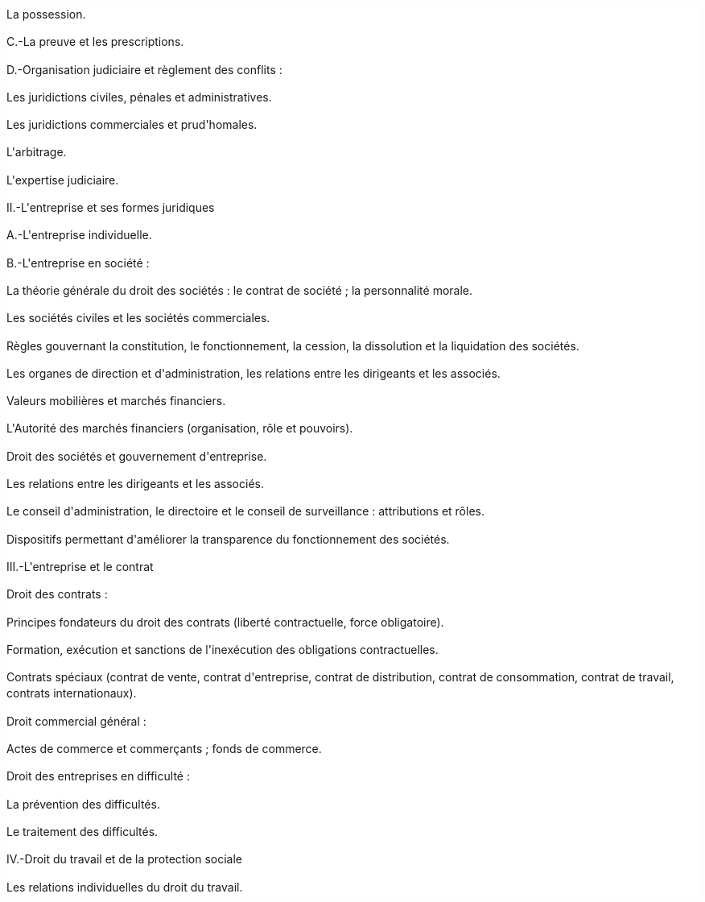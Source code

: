 La possession.

C.-La preuve et les prescriptions.

D.-Organisation judiciaire et règlement des conflits :

Les juridictions civiles, pénales et administratives.

Les juridictions commerciales et prud'homales.

L'arbitrage.

L'expertise judiciaire.

II.-L'entreprise et ses formes juridiques

A.-L'entreprise individuelle.

B.-L'entreprise en société :

La théorie générale du droit des sociétés : le contrat de société ; la personnalité morale.

Les sociétés civiles et les sociétés commerciales.

Règles gouvernant la constitution, le fonctionnement, la cession, la dissolution et la liquidation des sociétés.

Les organes de direction et d'administration, les relations entre les dirigeants et les associés.

Valeurs mobilières et marchés financiers.

L'Autorité des marchés financiers (organisation, rôle et pouvoirs).

Droit des sociétés et gouvernement d'entreprise.

Les relations entre les dirigeants et les associés.

Le conseil d'administration, le directoire et le conseil de surveillance : attributions et rôles.

Dispositifs permettant d'améliorer la transparence du fonctionnement des sociétés.

III.-L'entreprise et le contrat

Droit des contrats :

Principes fondateurs du droit des contrats (liberté contractuelle, force obligatoire).

Formation, exécution et sanctions de l'inexécution des obligations contractuelles.

Contrats spéciaux (contrat de vente, contrat d'entreprise, contrat de distribution, contrat de consommation, contrat de travail, contrats internationaux).

Droit commercial général :

Actes de commerce et commerçants ; fonds de commerce.

Droit des entreprises en difficulté :

La prévention des difficultés.

Le traitement des difficultés.

IV.-Droit du travail et de la protection sociale

Les relations individuelles du droit du travail.

